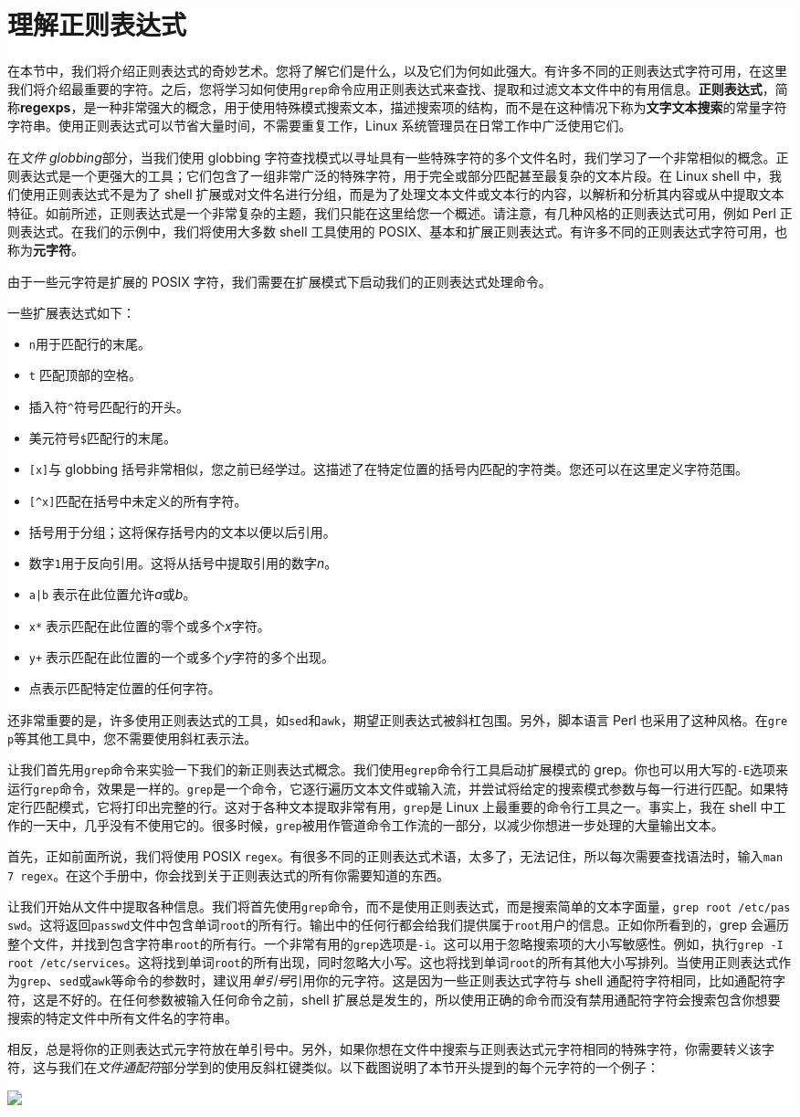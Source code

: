 # 理解正则表达式

在本节中，我们将介绍正则表达式的奇妙艺术。您将了解它们是什么，以及它们为何如此强大。有许多不同的正则表达式字符可用，在这里我们将介绍最重要的字符。之后，您将学习如何使用`grep`命令应用正则表达式来查找、提取和过滤文本文件中的有用信息。**正则表达式**，简称**regexps**，是一种非常强大的概念，用于使用特殊模式搜索文本，描述搜索项的结构，而不是在这种情况下称为**文字文本搜索**的常量字符字符串。使用正则表达式可以节省大量时间，不需要重复工作，Linux 系统管理员在日常工作中广泛使用它们。

在*文件 globbing*部分，当我们使用 globbing 字符查找模式以寻址具有一些特殊字符的多个文件名时，我们学习了一个非常相似的概念。正则表达式是一个更强大的工具；它们包含了一组非常广泛的特殊字符，用于完全或部分匹配甚至最复杂的文本片段。在 Linux shell 中，我们使用正则表达式不是为了 shell 扩展或对文件名进行分组，而是为了处理文本文件或文本行的内容，以解析和分析其内容或从中提取文本特征。如前所述，正则表达式是一个非常复杂的主题，我们只能在这里给您一个概述。请注意，有几种风格的正则表达式可用，例如 Perl 正则表达式。在我们的示例中，我们将使用大多数 shell 工具使用的 POSIX、基本和扩展正则表达式。有许多不同的正则表达式字符可用，也称为**元字符**。

由于一些元字符是扩展的 POSIX 字符，我们需要在扩展模式下启动我们的正则表达式处理命令。

一些扩展表达式如下：

+   `n`用于匹配行的末尾。

+   `t` 匹配顶部的空格。

+   插入符`^`符号匹配行的开头。

+   美元符号`$`匹配行的末尾。

+   `[x]`与 globbing 括号非常相似，您之前已经学过。这描述了在特定位置的括号内匹配的字符类。您还可以在这里定义字符范围。

+   `[^x]`匹配在括号中未定义的所有字符。

+   括号用于分组；这将保存括号内的文本以便以后引用。

+   数字`1`用于反向引用。这将从括号中提取引用的数字*n*。

+   `a|b` 表示在此位置允许*a*或*b*。

+   `x*` 表示匹配在此位置的零个或多个*x*字符。

+   `y+` 表示匹配在此位置的一个或多个*y*字符的多个出现。

+   点表示匹配特定位置的任何字符。

还非常重要的是，许多使用正则表达式的工具，如`sed`和`awk`，期望正则表达式被斜杠包围。另外，脚本语言 Perl 也采用了这种风格。在`grep`等其他工具中，您不需要使用斜杠表示法。

让我们首先用`grep`命令来实验一下我们的新正则表达式概念。我们使用`egrep`命令行工具启动扩展模式的 grep。你也可以用大写的`-E`选项来运行`grep`命令，效果是一样的。`grep`是一个命令，它逐行遍历文本文件或输入流，并尝试将给定的搜索模式参数与每一行进行匹配。如果特定行匹配模式，它将打印出完整的行。这对于各种文本提取非常有用，`grep`是 Linux 上最重要的命令行工具之一。事实上，我在 shell 中工作的一天中，几乎没有不使用它的。很多时候，`grep`被用作管道命令工作流的一部分，以减少你想进一步处理的大量输出文本。

首先，正如前面所说，我们将使用 POSIX `regex`。有很多不同的正则表达式术语，太多了，无法记住，所以每次需要查找语法时，输入`man 7 regex`。在这个手册中，你会找到关于正则表达式的所有你需要知道的东西。

让我们开始从文件中提取各种信息。我们将首先使用`grep`命令，而不是使用正则表达式，而是搜索简单的文本字面量，`grep root /etc/passwd`。这将返回`passwd`文件中包含单词`root`的所有行。输出中的任何行都会给我们提供属于`root`用户的信息。正如你所看到的，grep 会遍历整个文件，并找到包含字符串`root`的所有行。一个非常有用的`grep`选项是`-i`。这可以用于忽略搜索项的大小写敏感性。例如，执行`grep -I root /etc/services`。这将找到单词`root`的所有出现，同时忽略大小写。这也将找到单词`root`的所有其他大小写排列。当使用正则表达式作为`grep`、`sed`或`awk`等命令的参数时，建议用*单引号*引用你的元字符。这是因为一些正则表达式字符与 shell 通配符字符相同，比如通配符字符，这是不好的。在任何参数被输入任何命令之前，shell 扩展总是发生的，所以使用正确的命令而没有禁用通配符字符会搜索包含你想要搜索的特定文件中所有文件名的字符串。

相反，总是将你的正则表达式元字符放在单引号中。另外，如果你想在文件中搜索与正则表达式元字符相同的特殊字符，你需要转义该字符，这与我们在*文件通配符*部分学到的使用反斜杠键类似。以下截图说明了本节开头提到的每个元字符的一个例子：

![](img/42eee779-0e46-4aed-92b0-61cbec2cfdf6.png)

